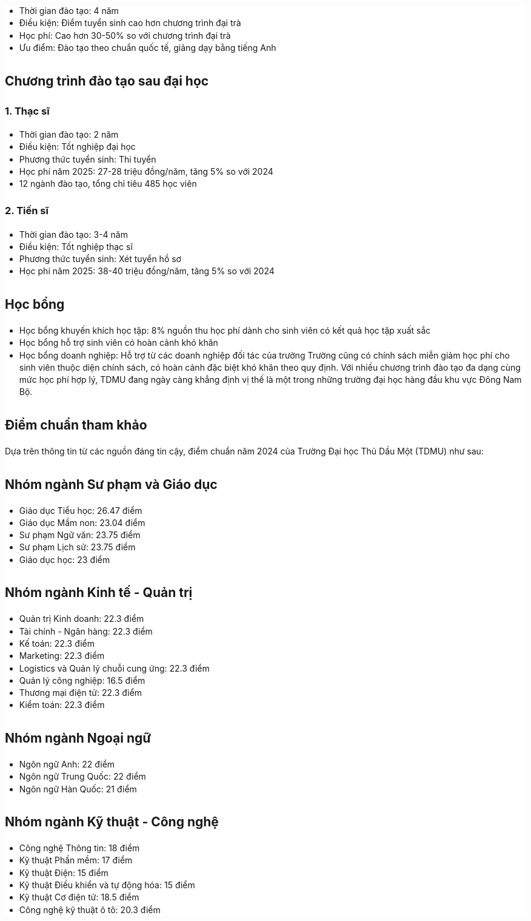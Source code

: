 - Thời gian đào tạo: 4 năm
- Điều kiện: Điểm tuyển sinh cao hơn chương trình đại trà
- Học phí: Cao hơn 30-50% so với chương trình đại trà
- Ưu điểm: Đào tạo theo chuẩn quốc tế, giảng dạy bằng tiếng Anh
## Chương trình đào tạo sau đại học
### 1. Thạc sĩ
- Thời gian đào tạo: 2 năm 
- Điều kiện: Tốt nghiệp đại học
- Phương thức tuyển sinh: Thi tuyển
- Học phí năm 2025: 27-28 triệu đồng/năm, tăng 5% so với 2024
- 12 ngành đào tạo, tổng chỉ tiêu 485 học viên
### 2. Tiến sĩ
- Thời gian đào tạo: 3-4 năm
- Điều kiện: Tốt nghiệp thạc sĩ 
- Phương thức tuyển sinh: Xét tuyển hồ sơ
- Học phí năm 2025: 38-40 triệu đồng/năm, tăng 5% so với 2024
## Học bổng
- Học bổng khuyến khích học tập: 8% nguồn thu học phí dành cho sinh viên có kết quả học tập xuất sắc
- Học bổng hỗ trợ sinh viên có hoàn cảnh khó khăn
- Học bổng doanh nghiệp: Hỗ trợ từ các doanh nghiệp đối tác của trường
Trường cũng có chính sách miễn giảm học phí cho sinh viên thuộc diện chính sách, có hoàn cảnh đặc biệt khó khăn theo quy định.
Với nhiều chương trình đào tạo đa dạng cùng mức học phí hợp lý, TDMU đang ngày càng khẳng định vị thế là một trong những trường đại học hàng đầu khu vực Đông Nam Bộ.

## Điểm chuẩn tham khảo
Dựa trên thông tin từ các nguồn đáng tin cậy, điểm chuẩn năm 2024 của Trường Đại học Thủ Dầu Một (TDMU) như sau:
## Nhóm ngành Sư phạm và Giáo dục
- Giáo dục Tiểu học: 26.47 điểm
- Giáo dục Mầm non: 23.04 điểm
- Sư phạm Ngữ văn: 23.75 điểm 
- Sư phạm Lịch sử: 23.75 điểm
- Giáo dục học: 23 điểm
## Nhóm ngành Kinh tế - Quản trị
- Quản trị Kinh doanh: 22.3 điểm
- Tài chính - Ngân hàng: 22.3 điểm
- Kế toán: 22.3 điểm
- Marketing: 22.3 điểm
- Logistics và Quản lý chuỗi cung ứng: 22.3 điểm
- Quản lý công nghiệp: 16.5 điểm
- Thương mại điện tử: 22.3 điểm
- Kiểm toán: 22.3 điểm
## Nhóm ngành Ngoại ngữ
- Ngôn ngữ Anh: 22 điểm
- Ngôn ngữ Trung Quốc: 22 điểm
- Ngôn ngữ Hàn Quốc: 21 điểm
## Nhóm ngành Kỹ thuật - Công nghệ
- Công nghệ Thông tin: 18 điểm
- Kỹ thuật Phần mềm: 17 điểm
- Kỹ thuật Điện: 15 điểm
- Kỹ thuật Điều khiển và tự động hóa: 15 điểm
- Kỹ thuật Cơ điện tử: 18.5 điểm
- Công nghệ kỹ thuật ô tô: 20.3 điểm